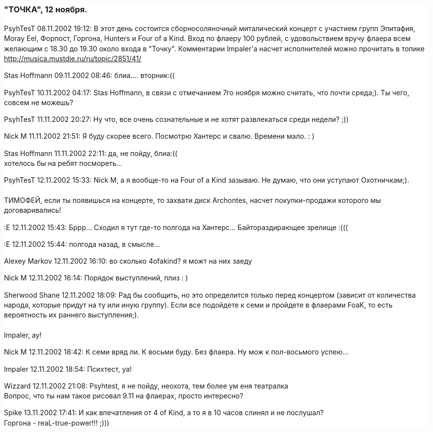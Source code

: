### "ТОЧКА", 12 ноября.

PsyhTesT 08.11.2002 19:12:
В этот день состоится сборносоляночный миталический концерт с участием групп Эпитафия, Moray Eel, Форпост, Горгона, Hunters и Four of a Kind. Вход по флаеру 100 рублей, с удовольствием вручу флаера всем желающим с 18.30 до 19.30 около входа в "Точку". Комментарии Impaler'a насчет исполнителей можно прочитать в топике <A HREF="http://musica.mustdie.ru/ru/topic/2851/41/" target="_blank">http://musica.mustdie.ru/ru/topic/2851/41/</A>

Stas Hoffmann 09.11.2002 08:46:
блиа.... вторник:((

PsyhTesT 10.11.2002 04:17:
Stas Hoffmann, в связи с отмечанием 7го ноября можно считать, что почти среда;). Ты чего, совсем не можешь?

PsyhTesT 11.11.2002 20:27:
Ну что, все очень сознательные и не хотят развлекаться среди недели? ;))

Nick M 11.11.2002 21:51:
Я буду скорее всего. Посмотрю Хантерс и свалю. Времени мало. : )

Stas Hoffmann 11.11.2002 22:11:
да, не пойду, блиа:((<BR>хотелось бы на ребят посмореть...

PsyhTesT 12.11.2002 15:33:
Nick M, а я вообще-то на Four of a Kind зазываю. Не думаю, что они уступают Охотничкам;).<BR><BR>ТИМОФЕЙ, если ты появишься на концерте, то захвати диск Archontes, насчет покупки-продажи которого мы договаривались!

:E 12.11.2002 15:43:
Бррр... Сходил я тут где-то полгода на Хантерс... Байтораздирающее зрелище :(((

:E 12.11.2002 15:44:
полгода назад, в смысле...

Alexey Markov 12.11.2002 16:10:
во сколько 4ofakind? я можт на них заеду

Nick M 12.11.2002 16:14:
Порядок выступлений, плиз : )

Sherwood Shane 12.11.2002 18:09:
Рад бы сообщить, но это определится только перед концертом (зависит от количества народа, которые придут на ту или иную группу). Если все подойдете к семи и пройдете в флаерами FoaK, то есть вероятность их раннего выступления;).<BR><BR>Impaler, ау!

Nick M 12.11.2002 18:42:
К семи вряд ли. К восьми буду. Без флаера. Ну мож к пол-восьмого успею...

Impaler 12.11.2002 18:54:
Психтест, уа!

Wizzard 12.11.2002 21:08:
Psyhtest, я не пойду, неохота, тем более ум еня театралка <BR>Вопрос, что ты нам такое рисовал 9.11 на флаерах, просто интересно?

Spike 13.11.2002 17:41:
И как впечатления от 4 of Kind, а то я в 10 часов слинял и не послушал?<BR>Горгона - reaL-true-power!!! ;)))
